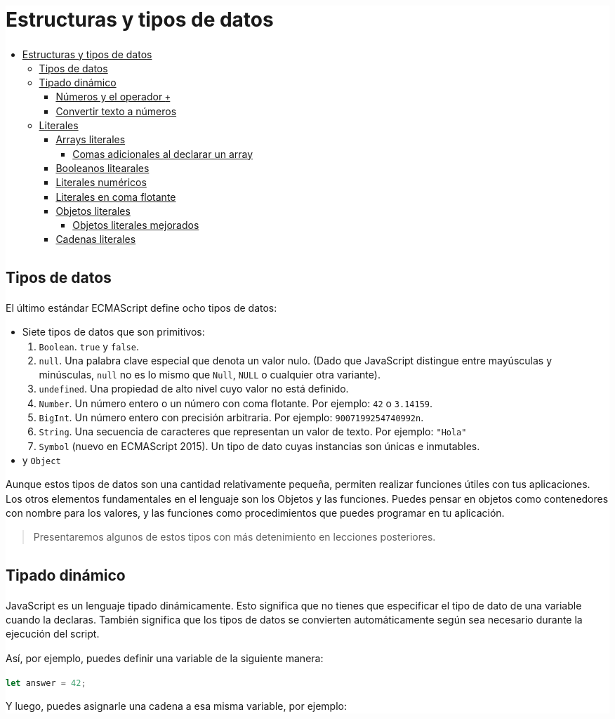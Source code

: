 
# Estructuras y tipos de datos

- [Estructuras y tipos de datos](#estructuras-y-tipos-de-datos)
  - [Tipos de datos](#tipos-de-datos)
  - [Tipado dinámico](#tipado-dinámico)
    - [Números y el operador `+`](#números-y-el-operador-)
    - [Convertir texto a números](#convertir-texto-a-números)
  - [Literales](#literales)
    - [Arrays literales](#arrays-literales)
      - [Comas adicionales al declarar un array](#comas-adicionales-al-declarar-un-array)
    - [Booleanos litearales](#booleanos-litearales)
    - [Literales numéricos](#literales-numéricos)
    - [Literales en coma flotante](#literales-en-coma-flotante)
    - [Objetos literales](#objetos-literales)
      - [Objetos literales mejorados](#objetos-literales-mejorados)
    - [Cadenas literales](#cadenas-literales)


## Tipos de datos

El último estándar ECMAScript define ocho tipos de datos:

* Siete tipos de datos que son primitivos:
  1. `Boolean`. `true` y `false`.
  2. `null`. Una palabra clave especial que denota un valor nulo. (Dado que JavaScript distingue entre mayúsculas y minúsculas, `null` no es lo mismo que `Null`, `NULL` o cualquier otra variante).
  3. `undefined`. Una propiedad de alto nivel cuyo valor no está definido.
  4. `Number`. Un número entero o un número con coma flotante. Por ejemplo: `42` o `3.14159`.
  5. `BigInt`. Un número entero con precisión arbitraria. Por ejemplo: `9007199254740992n`.
  6. `String`. Una secuencia de caracteres que representan un valor de texto. Por ejemplo: `"Hola"`
  7. `Symbol` (nuevo en ECMAScript 2015). Un tipo de dato cuyas instancias son únicas e inmutables.
* y `Object`

Aunque estos tipos de datos son una cantidad relativamente pequeña, permiten realizar funciones útiles con tus aplicaciones. Los otros elementos fundamentales en el lenguaje son los Objetos y las funciones. Puedes pensar en objetos como contenedores con nombre para los valores, y las funciones como procedimientos que puedes programar en tu aplicación.

> Presentaremos algunos de estos tipos con más detenimiento en lecciones posteriores.

## Tipado dinámico

JavaScript es un lenguaje tipado dinámicamente. Esto significa que no tienes que especificar el tipo de dato de una variable cuando la declaras. También significa que los tipos de datos se convierten automáticamente según sea necesario durante la ejecución del script.

Así, por ejemplo, puedes definir una variable de la siguiente manera:

```javascript
let answer = 42;
```

Y luego, puedes asignarle una cadena a esa misma variable, por ejemplo:
